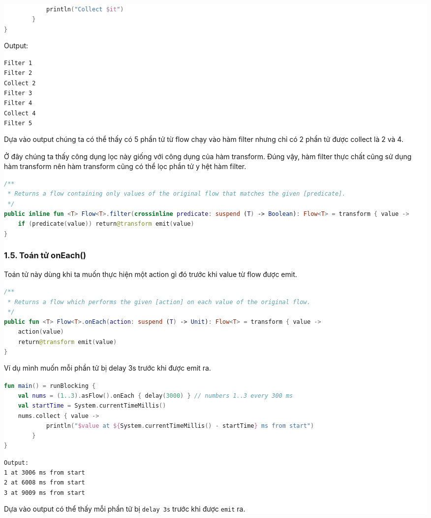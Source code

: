 ```kotlin
            println("Collect $it")
        }
}

```
Output:
```
Filter 1
Filter 2
Collect 2
Filter 3
Filter 4
Collect 4
Filter 5
```
Dựa vào output chúng ta có thể thấy có 5 phần tử từ flow chạy vào hàm filter nhưng chỉ có 2 phần tử được collect là 2 và 4.

Ở đây chúng ta thấy công dụng lọc này giống với công dụng của hàm transform. Đúng vậy, hàm filter thực chất cũng sử dụng hàm transform nên hàm transform cũng có thể lọc phần tử y hệt hàm filter.
```kotlin
/**
 * Returns a flow containing only values of the original flow that matches the given [predicate].
 */
public inline fun <T> Flow<T>.filter(crossinline predicate: suspend (T) -> Boolean): Flow<T> = transform { value ->
    if (predicate(value)) return@transform emit(value)
}

```

### 1.5. Toán tử onEach()
Toán tử này dùng khi ta muốn thực hiện một action gì đó trước khi value từ flow được emit.
```kotlin
/**
 * Returns a flow which performs the given [action] on each value of the original flow.
 */
public fun <T> Flow<T>.onEach(action: suspend (T) -> Unit): Flow<T> = transform { value ->
    action(value)
    return@transform emit(value)
}

```
Ví dụ mình muốn mỗi phần tử bị delay 3s trước khi được emit ra.
```kotlin
fun main() = runBlocking {
    val nums = (1..3).asFlow().onEach { delay(3000) } // numbers 1..3 every 300 ms
    val startTime = System.currentTimeMillis()
    nums.collect { value ->
            println("$value at ${System.currentTimeMillis() - startTime} ms from start")
        }
}

```
```
Output:
1 at 3006 ms from start
2 at 6008 ms from start
3 at 9009 ms from start
```
Dựa vào output có thể thấy mỗi phần tử bị `delay 3s` trước khi được `emit` ra.
